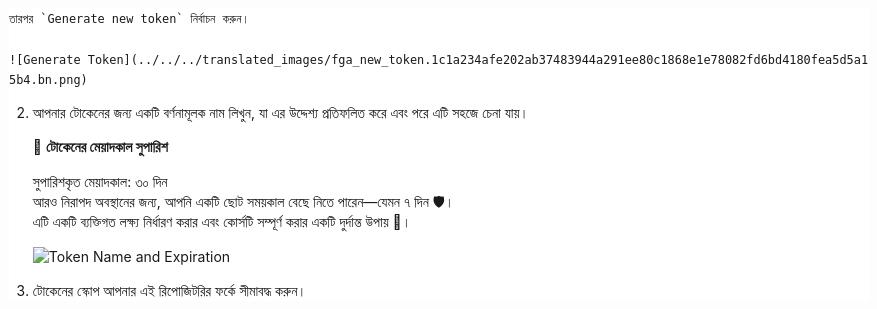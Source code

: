     তারপর `Generate new token` নির্বাচন করুন।

    ![Generate Token](../../../translated_images/fga_new_token.1c1a234afe202ab37483944a291ee80c1868e1e78082fd6bd4180fea5d5a15b4.bn.png)

2. আপনার টোকেনের জন্য একটি বর্ণনামূলক নাম লিখুন, যা এর উদ্দেশ্য প্রতিফলিত করে এবং পরে এটি সহজে চেনা যায়।

    🔐 **টোকেনের মেয়াদকাল সুপারিশ**

    সুপারিশকৃত মেয়াদকাল: ৩০ দিন  
    আরও নিরাপদ অবস্থানের জন্য, আপনি একটি ছোট সময়কাল বেছে নিতে পারেন—যেমন ৭ দিন 🛡️।  
    এটি একটি ব্যক্তিগত লক্ষ্য নির্ধারণ করার এবং কোর্সটি সম্পূর্ণ করার একটি দুর্দান্ত উপায় 🚀।

    ![Token Name and Expiration](../../../translated_images/token-name-expiry-date.a095fb0de63868640a4c82d6b1bbc92b482930a663917a5983a3c7cd1ef86b77.bn.png)

3. টোকেনের স্কোপ আপনার এই রিপোজিটরির ফর্কে সীমাবদ্ধ করুন।
